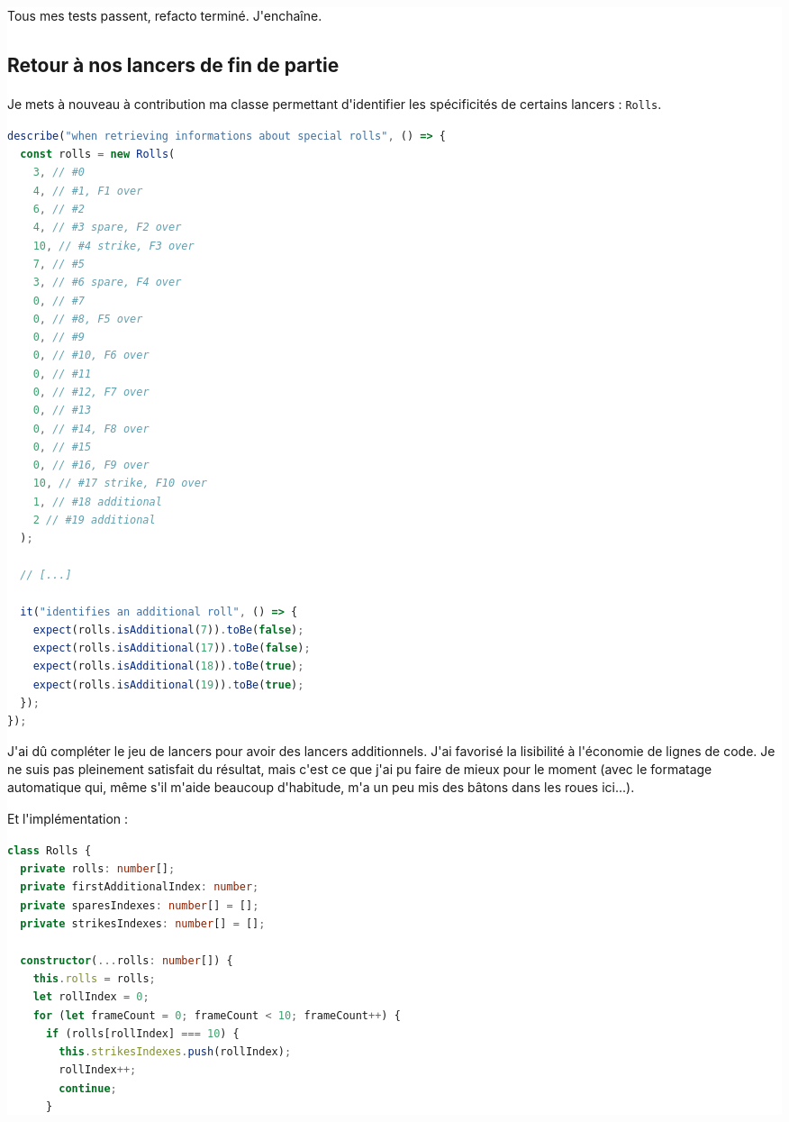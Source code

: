 Tous mes tests passent, refacto terminé. J'enchaîne.

## Retour à nos lancers de fin de partie

Je mets à nouveau à contribution ma classe permettant d'identifier les spécificités de certains lancers : `Rolls`.

```ts
describe("when retrieving informations about special rolls", () => {
  const rolls = new Rolls(
    3, // #0
    4, // #1, F1 over
    6, // #2
    4, // #3 spare, F2 over
    10, // #4 strike, F3 over
    7, // #5
    3, // #6 spare, F4 over
    0, // #7
    0, // #8, F5 over
    0, // #9
    0, // #10, F6 over
    0, // #11
    0, // #12, F7 over
    0, // #13
    0, // #14, F8 over
    0, // #15
    0, // #16, F9 over
    10, // #17 strike, F10 over
    1, // #18 additional
    2 // #19 additional
  );

  // [...]

  it("identifies an additional roll", () => {
    expect(rolls.isAdditional(7)).toBe(false);
    expect(rolls.isAdditional(17)).toBe(false);
    expect(rolls.isAdditional(18)).toBe(true);
    expect(rolls.isAdditional(19)).toBe(true);
  });
});
```

J'ai dû compléter le jeu de lancers pour avoir des lancers additionnels. J'ai favorisé la lisibilité à l'économie de lignes de code. Je ne suis pas pleinement satisfait du résultat, mais c'est ce que j'ai pu faire de mieux pour le moment (avec le formatage automatique qui, même s'il m'aide beaucoup d'habitude, m'a un peu mis des bâtons dans les roues ici...).

Et l'implémentation&nbsp;:

```ts
class Rolls {
  private rolls: number[];
  private firstAdditionalIndex: number;
  private sparesIndexes: number[] = [];
  private strikesIndexes: number[] = [];

  constructor(...rolls: number[]) {
    this.rolls = rolls;
    let rollIndex = 0;
    for (let frameCount = 0; frameCount < 10; frameCount++) {
      if (rolls[rollIndex] === 10) {
        this.strikesIndexes.push(rollIndex);
        rollIndex++;
        continue;
      }
```
